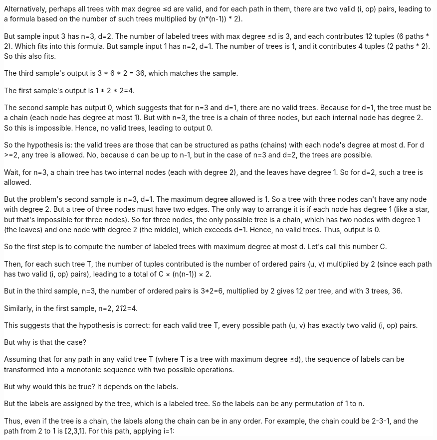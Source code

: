 Alternatively, perhaps all trees with max degree ≤d are valid, and for each path in them, there are two valid (i, op) pairs, leading to a formula based on the number of such trees multiplied by (n*(n-1)) * 2).

But sample input 3 has n=3, d=2. The number of labeled trees with max degree ≤d is 3, and each contributes 12 tuples (6 paths * 2). Which fits into this formula. But sample input 1 has n=2, d=1. The number of trees is 1, and it contributes 4 tuples (2 paths * 2). So this also fits.

The third sample's output is 3 * 6 * 2 = 36, which matches the sample.

The first sample's output is 1 * 2 * 2=4.

The second sample has output 0, which suggests that for n=3 and d=1, there are no valid trees. Because for d=1, the tree must be a chain (each node has degree at most 1). But with n=3, the tree is a chain of three nodes, but each internal node has degree 2. So this is impossible. Hence, no valid trees, leading to output 0.

So the hypothesis is: the valid trees are those that can be structured as paths (chains) with each node's degree at most d. For d >=2, any tree is allowed. No, because d can be up to n-1, but in the case of n=3 and d=2, the trees are possible.

Wait, for n=3, a chain tree has two internal nodes (each with degree 2), and the leaves have degree 1. So for d=2, such a tree is allowed.

But the problem's second sample is n=3, d=1. The maximum degree allowed is 1. So a tree with three nodes can't have any node with degree 2. But a tree of three nodes must have two edges. The only way to arrange it is if each node has degree 1 (like a star, but that's impossible for three nodes). So for three nodes, the only possible tree is a chain, which has two nodes with degree 1 (the leaves) and one node with degree 2 (the middle), which exceeds d=1. Hence, no valid trees. Thus, output is 0.

So the first step is to compute the number of labeled trees with maximum degree at most d. Let's call this number C.

Then, for each such tree T, the number of tuples contributed is the number of ordered pairs (u, v) multiplied by 2 (since each path has two valid (i, op) pairs), leading to a total of C × (n(n-1)) × 2.

But in the third sample, n=3, the number of ordered pairs is 3*2=6, multiplied by 2 gives 12 per tree, and with 3 trees, 36.

Similarly, in the first sample, n=2, 2*1*2=4.

This suggests that the hypothesis is correct: for each valid tree T, every possible path (u, v) has exactly two valid (i, op) pairs.

But why is that the case?

Assuming that for any path in any valid tree T (where T is a tree with maximum degree ≤d), the sequence of labels can be transformed into a monotonic sequence with two possible operations.

But why would this be true? It depends on the labels.

But the labels are assigned by the tree, which is a labeled tree. So the labels can be any permutation of 1 to n.

Thus, even if the tree is a chain, the labels along the chain can be in any order. For example, the chain could be 2-3-1, and the path from 2 to 1 is [2,3,1]. For this path, applying i=1:
